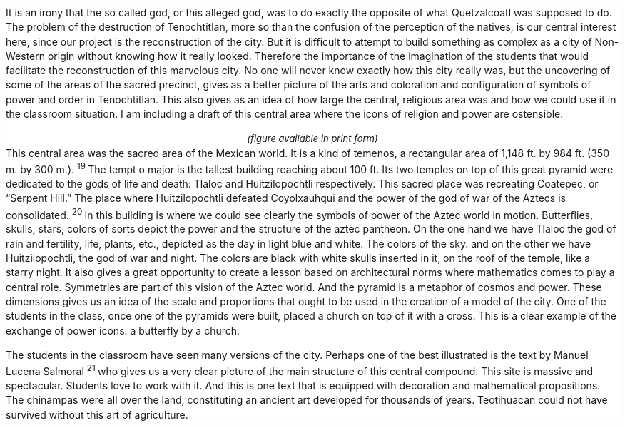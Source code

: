   It is an irony that the so called god, or this alleged god, was to do exactly the opposite of what Quetzalcoatl was supposed to do. The problem of the destruction of Tenochtitlan, more so than the confusion of the perception of the natives, is our central interest here, since our project is the reconstruction of the city. But it is difficult to attempt to build something as complex as a city of Non-Western origin without knowing how it really looked. Therefore the importance of the imagination of the students that would facilitate the reconstruction of this marvelous city. No one will never know exactly how this city really was, but the uncovering of some of the areas of the sacred precinct, gives as a better picture of the arts and coloration and configuration of symbols of power and order in Tenochtitlan. This also gives as an idea of how large the central, religious area was and how we could use it in the classroom situation. I am including a draft of this central area where the icons of religion and power are ostensible.
 </p>
<center>
  <i>
   <font size="-1">
    (figure available in print form)
   </font>
  </i>
 </center>
 This central area was the sacred area of the Mexican world. It is a kind of temenos, a rectangular area of 1,148 ft. by 984 ft. (350 m. by 300 m.).
 <sup>
  19
 </sup>
 The tempt o major is the tallest building reaching about 100 ft. Its two temples on top of this great pyramid were dedicated to the gods of life and death: Tlaloc and Huitzilopochtli respectively. This sacred place was recreating Coatepec, or “Serpent Hill.” The place where Huitzilopochtli defeated Coyolxauhqui and the power of the god of war of the Aztecs is consolidated.
 <sup>
  20
 </sup>
 In this building is where we could see clearly the symbols of power of the Aztec world in motion. Butterflies, skulls, stars, colors of sorts depict the power and the structure of the aztec pantheon. On the one hand we have Tlaloc the god of rain and fertility, life, plants, etc., depicted as the day in light blue and white. The colors of the sky. and on the other we have Huitzilopochtli, the god of war and night. The colors are black with white skulls inserted in it, on the roof of the temple, like a starry night. It also gives a great opportunity to create a lesson based on architectural norms where mathematics comes to play a central role. Symmetries are part of this vision of the Aztec world. And the pyramid is a metaphor of cosmos and power. These dimensions gives us an idea of the scale and proportions that ought to be used in the creation of a model of the city. One of the students in the class, once one of the pyramids were built, placed a church on top of it with a cross. This is a clear example of the exchange of power icons: a butterfly by a church.
 <p>
  The students in the classroom have seen many versions of the city. Perhaps one of the best illustrated is the text by Manuel Lucena Salmoral
  <sup>
   21
  </sup>
  who gives us a very clear picture of the main structure of this central compound. This site is massive and spectacular. Students love to work with it. And this is one text that is equipped with decoration and mathematical propositions. The chinampas were all over the land, constituting an ancient art developed for thousands of years. Teotihuacan could not have survived without this art of agriculture.
 </p>
 <p>